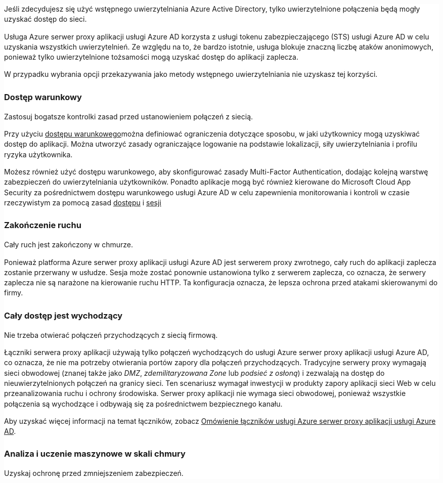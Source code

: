 Jeśli zdecydujesz się użyć wstępnego uwierzytelniania Azure Active Directory, tylko uwierzytelnione połączenia będą mogły uzyskać dostęp do sieci.

Usługa Azure serwer proxy aplikacji usługi Azure AD korzysta z usługi tokenu zabezpieczającego (STS) usługi Azure AD w celu uzyskania wszystkich uwierzytelnień.  Ze względu na to, że bardzo istotnie, usługa blokuje znaczną liczbę ataków anonimowych, ponieważ tylko uwierzytelnione tożsamości mogą uzyskać dostęp do aplikacji zaplecza.

W przypadku wybrania opcji przekazywania jako metody wstępnego uwierzytelniania nie uzyskasz tej korzyści. 

### <a name="conditional-access"></a>Dostęp warunkowy

Zastosuj bogatsze kontrolki zasad przed ustanowieniem połączeń z siecią.

Przy użyciu [dostępu warunkowego](../conditional-access/concept-conditional-access-cloud-apps.md)można definiować ograniczenia dotyczące sposobu, w jaki użytkownicy mogą uzyskiwać dostęp do aplikacji. Można utworzyć zasady ograniczające logowanie na podstawie lokalizacji, siły uwierzytelniania i profilu ryzyka użytkownika.

Możesz również użyć dostępu warunkowego, aby skonfigurować zasady Multi-Factor Authentication, dodając kolejną warstwę zabezpieczeń do uwierzytelniania użytkowników. Ponadto aplikacje mogą być również kierowane do Microsoft Cloud App Security za pośrednictwem dostępu warunkowego usługi Azure AD w celu zapewnienia monitorowania i kontroli w czasie rzeczywistym za pomocą zasad [dostępu](/cloud-app-security/access-policy-aad) i [sesji](/cloud-app-security/session-policy-aad)

### <a name="traffic-termination"></a>Zakończenie ruchu

Cały ruch jest zakończony w chmurze.

Ponieważ platforma Azure serwer proxy aplikacji usługi Azure AD jest serwerem proxy zwrotnego, cały ruch do aplikacji zaplecza zostanie przerwany w usłudze. Sesja może zostać ponownie ustanowiona tylko z serwerem zaplecza, co oznacza, że serwery zaplecza nie są narażone na kierowanie ruchu HTTP. Ta konfiguracja oznacza, że lepsza ochrona przed atakami skierowanymi do firmy.

### <a name="all-access-is-outbound"></a>Cały dostęp jest wychodzący 

Nie trzeba otwierać połączeń przychodzących z siecią firmową.

Łączniki serwera proxy aplikacji używają tylko połączeń wychodzących do usługi Azure serwer proxy aplikacji usługi Azure AD, co oznacza, że nie ma potrzeby otwierania portów zapory dla połączeń przychodzących. Tradycyjne serwery proxy wymagają sieci obwodowej (znanej także jako *DMZ*, *zdemilitaryzowana Zone* lub *podsieć z osłoną*) i zezwalają na dostęp do nieuwierzytelnionych połączeń na granicy sieci. Ten scenariusz wymagał inwestycji w produkty zapory aplikacji sieci Web w celu przeanalizowania ruchu i ochrony środowiska. Serwer proxy aplikacji nie wymaga sieci obwodowej, ponieważ wszystkie połączenia są wychodzące i odbywają się za pośrednictwem bezpiecznego kanału.

Aby uzyskać więcej informacji na temat łączników, zobacz [Omówienie łączników usługi Azure serwer proxy aplikacji usługi Azure AD](application-proxy-connectors.md).

### <a name="cloud-scale-analytics-and-machine-learning"></a>Analiza i uczenie maszynowe w skali chmury 

Uzyskaj ochronę przed zmniejszeniem zabezpieczeń.
